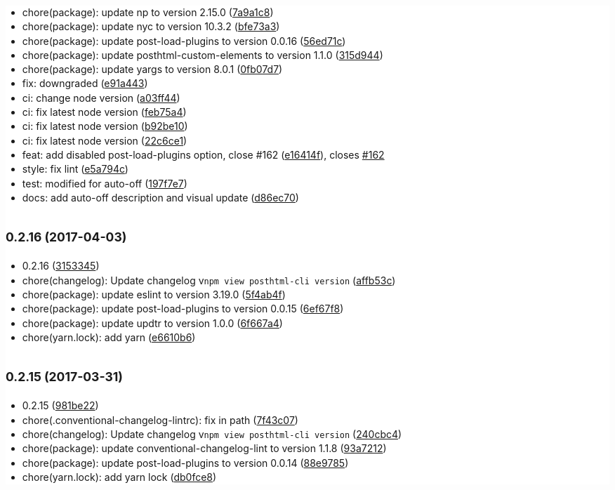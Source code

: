 * chore(package): update np to version 2.15.0 ([7a9a1c8](https://github.com/posthtml/posthtml-cli/commit/7a9a1c8))
* chore(package): update nyc to version 10.3.2 ([bfe73a3](https://github.com/posthtml/posthtml-cli/commit/bfe73a3))
* chore(package): update post-load-plugins to version 0.0.16 ([56ed71c](https://github.com/posthtml/posthtml-cli/commit/56ed71c))
* chore(package): update posthtml-custom-elements to version 1.1.0 ([315d944](https://github.com/posthtml/posthtml-cli/commit/315d944))
* chore(package): update yargs to version 8.0.1 ([0fb07d7](https://github.com/posthtml/posthtml-cli/commit/0fb07d7))
* fix: downgraded ([e91a443](https://github.com/posthtml/posthtml-cli/commit/e91a443))
* ci: change node version ([a03ff44](https://github.com/posthtml/posthtml-cli/commit/a03ff44))
* ci: fix latest node version ([feb75a4](https://github.com/posthtml/posthtml-cli/commit/feb75a4))
* ci: fix latest node version ([b92be10](https://github.com/posthtml/posthtml-cli/commit/b92be10))
* ci: fix latest node version ([22c6ce1](https://github.com/posthtml/posthtml-cli/commit/22c6ce1))
* feat: add disabled post-load-plugins option, close #162 ([e16414f](https://github.com/posthtml/posthtml-cli/commit/e16414f)), closes [#162](https://github.com/posthtml/posthtml-cli/issues/162)
* style: fix lint ([e5a794c](https://github.com/posthtml/posthtml-cli/commit/e5a794c))
* test: modified for auto-off ([197f7e7](https://github.com/posthtml/posthtml-cli/commit/197f7e7))
* docs: add auto-off description and visual update ([d86ec70](https://github.com/posthtml/posthtml-cli/commit/d86ec70))



## <small>0.2.16 (2017-04-03)</small>

* 0.2.16 ([3153345](https://github.com/posthtml/posthtml-cli/commit/3153345))
* chore(changelog): Update changelog v`npm view posthtml-cli version` ([affb53c](https://github.com/posthtml/posthtml-cli/commit/affb53c))
* chore(package): update eslint to version 3.19.0 ([5f4ab4f](https://github.com/posthtml/posthtml-cli/commit/5f4ab4f))
* chore(package): update post-load-plugins to version 0.0.15 ([6ef67f8](https://github.com/posthtml/posthtml-cli/commit/6ef67f8))
* chore(package): update updtr to version 1.0.0 ([6f667a4](https://github.com/posthtml/posthtml-cli/commit/6f667a4))
* chore(yarn.lock): add yarn ([e6610b6](https://github.com/posthtml/posthtml-cli/commit/e6610b6))



## <small>0.2.15 (2017-03-31)</small>

* 0.2.15 ([981be22](https://github.com/posthtml/posthtml-cli/commit/981be22))
* chore(.conventional-changelog-lintrc): fix in path ([7f43c07](https://github.com/posthtml/posthtml-cli/commit/7f43c07))
* chore(changelog): Update changelog v`npm view posthtml-cli version` ([240cbc4](https://github.com/posthtml/posthtml-cli/commit/240cbc4))
* chore(package): update conventional-changelog-lint to version 1.1.8 ([93a7212](https://github.com/posthtml/posthtml-cli/commit/93a7212))
* chore(package): update post-load-plugins to version 0.0.14 ([88e9785](https://github.com/posthtml/posthtml-cli/commit/88e9785))
* chore(yarn.lock): add yarn lock ([db0fce8](https://github.com/posthtml/posthtml-cli/commit/db0fce8))
